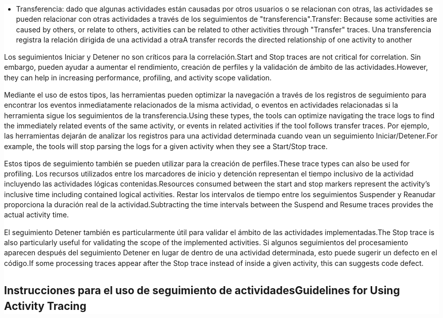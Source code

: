 - <span data-ttu-id="8a8e4-168">Transferencia: dado que algunas actividades están causadas por otros usuarios o se relacionan con otras, las actividades se pueden relacionar con otras actividades a través de los seguimientos de "transferencia".</span><span class="sxs-lookup"><span data-stu-id="8a8e4-168">Transfer: Because some activities are caused by others, or relate to others, activities can be related to other activities through "Transfer" traces.</span></span> <span data-ttu-id="8a8e4-169">Una transferencia registra la relación dirigida de una actividad a otra</span><span class="sxs-lookup"><span data-stu-id="8a8e4-169">A transfer records the directed relationship of one activity to another</span></span>  
  
 <span data-ttu-id="8a8e4-170">Los seguimientos Iniciar y Detener no son críticos para la correlación.</span><span class="sxs-lookup"><span data-stu-id="8a8e4-170">Start and Stop traces are not critical for correlation.</span></span> <span data-ttu-id="8a8e4-171">Sin embargo, pueden ayudar a aumentar el rendimiento, creación de perfiles y la validación de ámbito de las actividades.</span><span class="sxs-lookup"><span data-stu-id="8a8e4-171">However, they can help in increasing performance, profiling, and activity scope validation.</span></span>  
  
 <span data-ttu-id="8a8e4-172">Mediante el uso de estos tipos, las herramientas pueden optimizar la navegación a través de los registros de seguimiento para encontrar los eventos inmediatamente relacionados de la misma actividad, o eventos en actividades relacionadas si la herramienta sigue los seguimientos de la transferencia.</span><span class="sxs-lookup"><span data-stu-id="8a8e4-172">Using these types, the tools can optimize navigating the trace logs to find the immediately related events of the same activity, or events in related activities if the tool follows transfer traces.</span></span> <span data-ttu-id="8a8e4-173">Por ejemplo, las herramientas dejarán de analizar los registros para una actividad determinada cuando vean un seguimiento Iniciar/Detener.</span><span class="sxs-lookup"><span data-stu-id="8a8e4-173">For example, the tools will stop parsing the logs for a given activity when they see a Start/Stop trace.</span></span>  
  
 <span data-ttu-id="8a8e4-174">Estos tipos de seguimiento también se pueden utilizar para la creación de perfiles.</span><span class="sxs-lookup"><span data-stu-id="8a8e4-174">These trace types can also be used for profiling.</span></span> <span data-ttu-id="8a8e4-175">Los recursos utilizados entre los marcadores de inicio y detención representan el tiempo inclusivo de la actividad incluyendo las actividades lógicas contenidas.</span><span class="sxs-lookup"><span data-stu-id="8a8e4-175">Resources consumed between the start and stop markers represent the activity’s inclusive time including contained logical activities.</span></span> <span data-ttu-id="8a8e4-176">Restar los intervalos de tiempo entre los seguimientos Suspender y Reanudar proporciona la duración real de la actividad.</span><span class="sxs-lookup"><span data-stu-id="8a8e4-176">Subtracting the time intervals between the Suspend and Resume traces provides the actual activity time.</span></span>  
  
 <span data-ttu-id="8a8e4-177">El seguimiento Detener también es particularmente útil para validar el ámbito de las actividades implementadas.</span><span class="sxs-lookup"><span data-stu-id="8a8e4-177">The Stop trace is also particularly useful for validating the scope of the implemented activities.</span></span> <span data-ttu-id="8a8e4-178">Si algunos seguimientos del procesamiento aparecen después del seguimiento Detener en lugar de dentro de una actividad determinada, esto puede sugerir un defecto en el código.</span><span class="sxs-lookup"><span data-stu-id="8a8e4-178">If some processing traces appear after the Stop trace instead of inside a given activity, this can suggests code defect.</span></span>  
  
## <a name="guidelines-for-using-activity-tracing"></a><span data-ttu-id="8a8e4-179">Instrucciones para el uso de seguimiento de actividades</span><span class="sxs-lookup"><span data-stu-id="8a8e4-179">Guidelines for Using Activity Tracing</span></span>  
